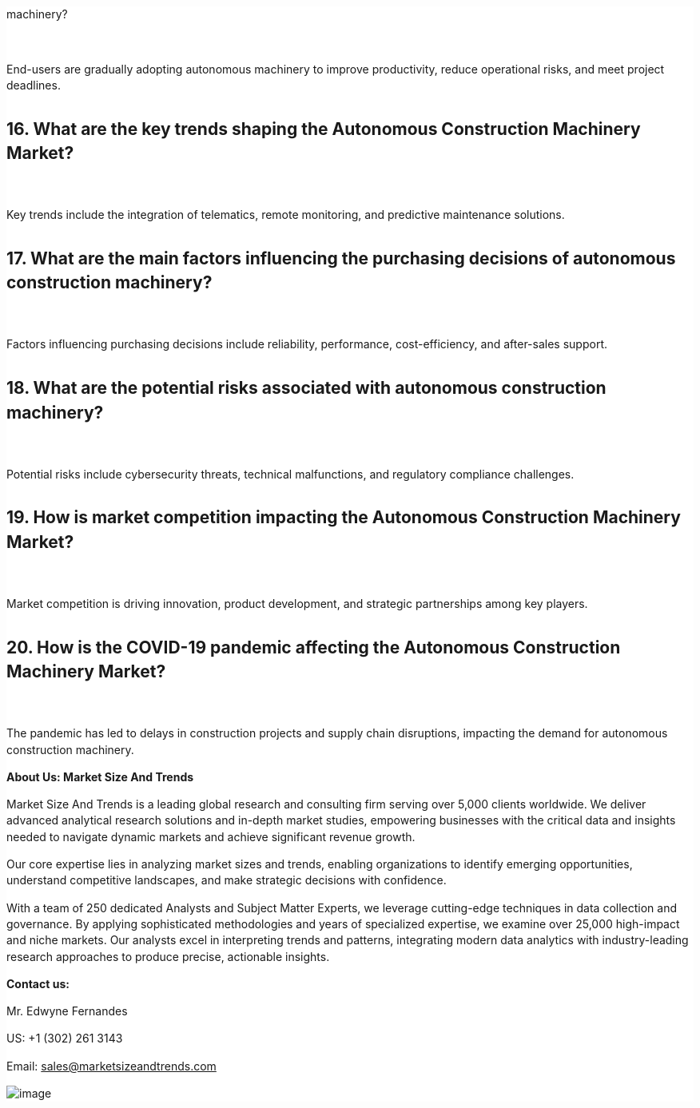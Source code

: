 machinery?</h2><p>&nbsp;</p><p>End-users are gradually adopting autonomous machinery to improve productivity, reduce operational risks, and meet project deadlines.</p><h2>16. What are the key trends shaping the Autonomous Construction Machinery Market?</h2><p>&nbsp;</p><p>Key trends include the integration of telematics, remote monitoring, and predictive maintenance solutions.</p><h2>17. What are the main factors influencing the purchasing decisions of autonomous construction machinery?</h2><p>&nbsp;</p><p>Factors influencing purchasing decisions include reliability, performance, cost-efficiency, and after-sales support.</p><h2>18. What are the potential risks associated with autonomous construction machinery?</h2><p>&nbsp;</p><p>Potential risks include cybersecurity threats, technical malfunctions, and regulatory compliance challenges.</p><h2>19. How is market competition impacting the Autonomous Construction Machinery Market?</h2><p>&nbsp;</p><p>Market competition is driving innovation, product development, and strategic partnerships among key players.</p><h2>20. How is the COVID-19 pandemic affecting the Autonomous Construction Machinery Market?</h2><p>&nbsp;</p><p>The pandemic has led to delays in construction projects and supply chain disruptions, impacting the demand for autonomous construction machinery.</p></body></html></p><p><strong>About Us:&nbsp;Market Size And Trends</strong></p><p>Market Size And Trends&nbsp;is a leading global research and consulting firm serving over 5,000 clients worldwide. We deliver advanced analytical research solutions and in-depth market studies, empowering businesses with the critical data and insights needed to navigate dynamic markets and achieve significant revenue growth.</p><p>Our core expertise lies in analyzing market sizes and trends, enabling organizations to identify emerging opportunities, understand competitive landscapes, and make strategic decisions with confidence.</p><p>With a team of 250 dedicated Analysts and Subject Matter Experts, we leverage cutting-edge techniques in data collection and governance. By applying sophisticated methodologies and years of specialized expertise, we examine over 25,000 high-impact and niche markets. Our analysts excel in interpreting trends and patterns, integrating modern data analytics with industry-leading research approaches to produce precise, actionable insights.</p><p><strong>Contact us:</strong></p><p>Mr. Edwyne Fernandes</p><p>US: +1 (302) 261 3143</p><p>Email: <a href="mailto:sales@marketsizeandtrends.com">sales@marketsizeandtrends.com</a>&nbsp;</p>
![image](https://github.com/user-attachments/assets/0309d7b7-96a8-4e8a-87f6-f1ea120db829)
